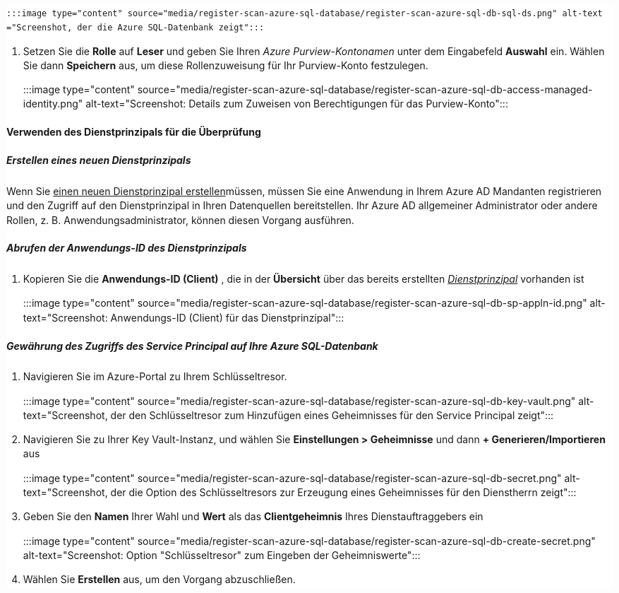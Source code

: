    :::image type="content" source="media/register-scan-azure-sql-database/register-scan-azure-sql-db-sql-ds.png" alt-text="Screenshot, der die Azure SQL-Datenbank zeigt":::

1. Setzen Sie die **Rolle** auf **Leser** und geben Sie Ihren _Azure Purview-Kontonamen_ unter dem Eingabefeld **Auswahl** ein. Wählen Sie dann **Speichern** aus, um diese Rollenzuweisung für Ihr Purview-Konto festzulegen.

    :::image type="content" source="media/register-scan-azure-sql-database/register-scan-azure-sql-db-access-managed-identity.png" alt-text="Screenshot: Details zum Zuweisen von Berechtigungen für das Purview-Konto":::

#### <a name="using-service-principal-for-scanning"></a>Verwenden des Dienstprinzipals für die Überprüfung

##### <a name="creating-a-new-service-principal"></a>Erstellen eines neuen Dienstprinzipals

Wenn Sie [einen neuen Dienstprinzipal erstellen](./create-service-principal-azure.md)müssen, müssen Sie eine Anwendung in Ihrem Azure AD Mandanten registrieren und den Zugriff auf den Dienstprinzipal in Ihren Datenquellen bereitstellen. Ihr Azure AD allgemeiner Administrator oder andere Rollen, z. B. Anwendungsadministrator, können diesen Vorgang ausführen.

##### <a name="getting-the-service-principals-application-id"></a>Abrufen der Anwendungs-ID des Dienstprinzipals

1. Kopieren Sie die **Anwendungs-ID (Client)** , die in der **Übersicht** über das bereits erstellten [_Dienstprinzipal_](./create-service-principal-azure.md) vorhanden ist

    :::image type="content" source="media/register-scan-azure-sql-database/register-scan-azure-sql-db-sp-appln-id.png" alt-text="Screenshot: Anwendungs-ID (Client) für das Dienstprinzipal":::

##### <a name="granting-the-service-principal-access-to-your-azure-sql-database"></a>Gewährung des Zugriffs des Service Principal auf Ihre Azure SQL-Datenbank

1. Navigieren Sie im Azure-Portal zu Ihrem Schlüsseltresor.

    :::image type="content" source="media/register-scan-azure-sql-database/register-scan-azure-sql-db-key-vault.png" alt-text="Screenshot, der den Schlüsseltresor zum Hinzufügen eines Geheimnisses für den Service Principal zeigt":::

1. Navigieren Sie zu Ihrer Key Vault-Instanz, und wählen Sie **Einstellungen > Geheimnisse** und dann **+ Generieren/Importieren** aus

    :::image type="content" source="media/register-scan-azure-sql-database/register-scan-azure-sql-db-secret.png" alt-text="Screenshot, der die Option des Schlüsseltresors zur Erzeugung eines Geheimnisses für den Dienstherrn zeigt":::

1. Geben Sie den **Namen** Ihrer Wahl und **Wert** als das **Clientgeheimnis** Ihres Dienstauftraggebers ein

    :::image type="content" source="media/register-scan-azure-sql-database/register-scan-azure-sql-db-create-secret.png" alt-text="Screenshot: Option &quot;Schlüsseltresor&quot; zum Eingeben der Geheimniswerte":::

1. Wählen Sie **Erstellen** aus, um den Vorgang abzuschließen.
